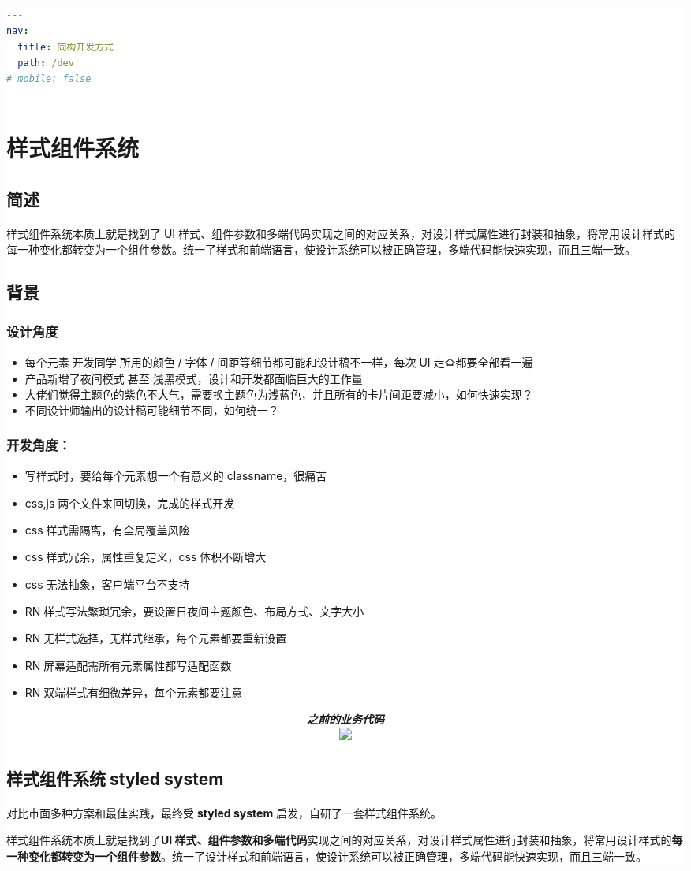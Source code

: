 ```yaml
---
nav:
  title: 同构开发方式
  path: /dev
# mobile: false
---
```


# 样式组件系统

## 简述

样式组件系统本质上就是找到了 UI 样式、组件参数和多端代码实现之间的对应关系，对设计样式属性进行封装和抽象，将常用设计样式的每一种变化都转变为一个组件参数。统一了样式和前端语言，使设计系统可以被正确管理，多端代码能快速实现，而且三端一致。

## 背景

### 设计角度

- 每个元素 开发同学 所用的颜色 / 字体 / 间距等细节都可能和设计稿不一样，每次 UI 走查都要全部看一遍
- 产品新增了夜间模式 甚至 浅黑模式，设计和开发都面临巨大的工作量
- 大佬们觉得主题色的紫色不大气，需要换主题色为浅蓝色，并且所有的卡片间距要减小，如何快速实现？
- 不同设计师输出的设计稿可能细节不同，如何统一？

### 开发角度：

- 写样式时，要给每个元素想一个有意义的 classname，很痛苦
- css,js 两个文件来回切换，完成的样式开发

- css 样式需隔离，有全局覆盖风险
- css 样式冗余，属性重复定义，css 体积不断增大
- css 无法抽象，客户端平台不支持

- RN 样式写法繁琐冗余，要设置日夜间主题颜色、布局方式、文字大小
- RN 无样式选择，无样式继承，每个元素都要重新设置
- RN 屏幕适配需所有元素属性都写适配函数
- RN 双端样式有细微差异，每个元素都要注意

<center><i><b>之前的业务代码</b></i></center>

<div align='center'>
<img src = "https://xqimg.imedao.com/1833f247a521eafe3fe6c04a.png" width = "75%" /></div>

## 样式组件系统 styled system

对比市面多种方案和最佳实践，最终受 **styled system** 启发，自研了一套样式组件系统。

样式组件系统本质上就是找到了**UI 样式、组件参数和多端代码**实现之间的对应关系，对设计样式属性进行封装和抽象，将常用设计样式的**每一种变化都转变为一个组件参数**。统一了设计样式和前端语言，使设计系统可以被正确管理，多端代码能快速实现，而且三端一致。
